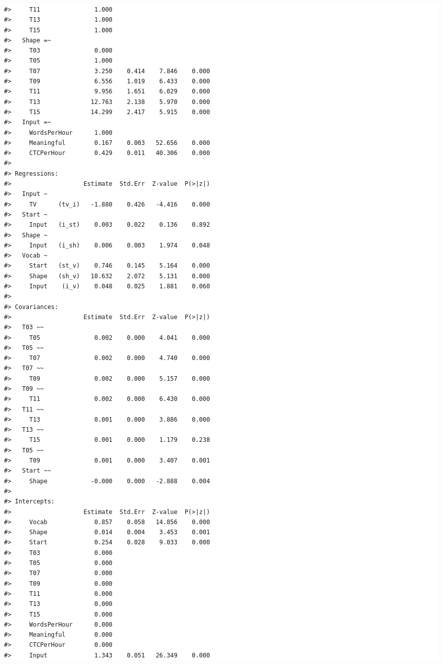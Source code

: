     #>     T11               1.000                           
    #>     T13               1.000                           
    #>     T15               1.000                           
    #>   Shape =~                                            
    #>     T03               0.000                           
    #>     T05               1.000                           
    #>     T07               3.250    0.414    7.846    0.000
    #>     T09               6.556    1.019    6.433    0.000
    #>     T11               9.956    1.651    6.029    0.000
    #>     T13              12.763    2.138    5.970    0.000
    #>     T15              14.299    2.417    5.915    0.000
    #>   Input =~                                            
    #>     WordsPerHour      1.000                           
    #>     Meaningful        0.167    0.003   52.656    0.000
    #>     CTCPerHour        0.429    0.011   40.306    0.000
    #> 
    #> Regressions:
    #>                    Estimate  Std.Err  Z-value  P(>|z|)
    #>   Input ~                                             
    #>     TV      (tv_i)   -1.880    0.426   -4.416    0.000
    #>   Start ~                                             
    #>     Input   (i_st)    0.003    0.022    0.136    0.892
    #>   Shape ~                                             
    #>     Input   (i_sh)    0.006    0.003    1.974    0.048
    #>   Vocab ~                                             
    #>     Start   (st_v)    0.746    0.145    5.164    0.000
    #>     Shape   (sh_v)   10.632    2.072    5.131    0.000
    #>     Input    (i_v)    0.048    0.025    1.881    0.060
    #> 
    #> Covariances:
    #>                    Estimate  Std.Err  Z-value  P(>|z|)
    #>   T03 ~~                                              
    #>     T05               0.002    0.000    4.041    0.000
    #>   T05 ~~                                              
    #>     T07               0.002    0.000    4.740    0.000
    #>   T07 ~~                                              
    #>     T09               0.002    0.000    5.157    0.000
    #>   T09 ~~                                              
    #>     T11               0.002    0.000    6.430    0.000
    #>   T11 ~~                                              
    #>     T13               0.001    0.000    3.886    0.000
    #>   T13 ~~                                              
    #>     T15               0.001    0.000    1.179    0.238
    #>   T05 ~~                                              
    #>     T09               0.001    0.000    3.407    0.001
    #>   Start ~~                                            
    #>     Shape            -0.000    0.000   -2.888    0.004
    #> 
    #> Intercepts:
    #>                    Estimate  Std.Err  Z-value  P(>|z|)
    #>     Vocab             0.857    0.058   14.856    0.000
    #>     Shape             0.014    0.004    3.453    0.001
    #>     Start             0.254    0.028    9.033    0.000
    #>     T03               0.000                           
    #>     T05               0.000                           
    #>     T07               0.000                           
    #>     T09               0.000                           
    #>     T11               0.000                           
    #>     T13               0.000                           
    #>     T15               0.000                           
    #>     WordsPerHour      0.000                           
    #>     Meaningful        0.000                           
    #>     CTCPerHour        0.000                           
    #>     Input             1.343    0.051   26.349    0.000